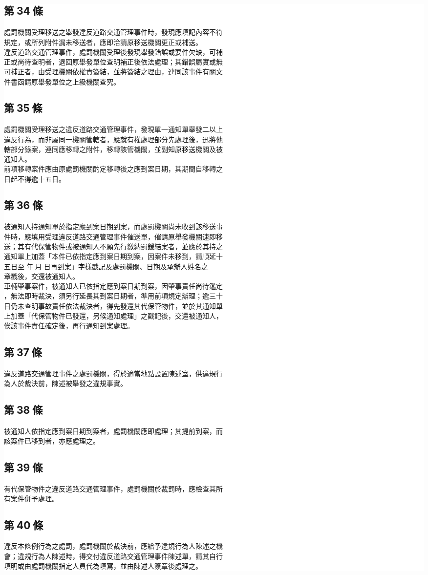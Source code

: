 第 34 條
--------
處罰機關受理移送之舉發違反道路交通管理事件時，發現應填記內容不符  
規定，或所列附件漏未移送者，應即洽請原移送機關更正或補送。  
違反道路交通管理事件，處罰機關受理後發現舉發錯誤或要件欠缺，可補  
正或尚待查明者，退回原舉發單位查明補正後依法處理；其錯誤屬實或無  
可補正者，由受理機關依權責簽結，並將簽結之理由，連同該事件有關文  
件書函請原舉發單位之上級機關查究。

第 35 條
--------
處罰機關受理移送之違反道路交通管理事件，發現單一通知單舉發二以上  
違反行為，而非屬同一機關管轄者，應就有權處理部分先處理後，迅將他  
轄部分錄案，連同應移轉之附件，移轉該管機關，並副知原移送機關及被  
通知人。  
前項移轉案件應由原處罰機關酌定移轉後之應到案日期，其期間自移轉之  
日起不得逾十五日。

第 36 條
--------
被通知人持通知單於指定應到案日期到案，而處罰機關尚未收到該移送事  
件時，應填用受理違反道路交通管理事件催送單，催請原舉發機關速即移  
送；其有代保管物件或被通知人不願先行繳納罰鍰結案者，並應於其持之  
通知單上加蓋「本件已依指定應到案日期到案，因案件未移到，請順延十  
五日至  年  月  日再到案」字樣戳記及處罰機關、日期及承辦人姓名之  
章戳後，交還被通知人。  
車輛肇事案件，被通知人已依指定應到案日期到案，因肇事責任尚待鑑定  
，無法即時裁決，須另行延長其到案日期者，準用前項規定辦理；逾三十  
日仍未查明事故責任依法裁決者，得先發還其代保管物件，並於其通知單  
上加蓋「代保管物件已發還，另候通知處理」之戳記後，交還被通知人，  
俟該事件責任確定後，再行通知到案處理。

第 37 條
--------
違反道路交通管理事件之處罰機關，得於適當地點設置陳述室，供違規行  
為人於裁決前，陳述被舉發之違規事實。

第 38 條
--------
被通知人依指定應到案日期到案者，處罰機關應即處理；其提前到案，而  
該案件已移到者，亦應處理之。

第 39 條
--------
有代保管物件之違反道路交通管理事件，處罰機關於裁罰時，應檢查其所  
有案件併予處理。

第 40 條
--------
違反本條例行為之處罰，處罰機關於裁決前，應給予違規行為人陳述之機  
會；違規行為人陳述時，得交付違反道路交通管理事件陳述單，請其自行  
填明或由處罰機關指定人員代為填寫，並由陳述人簽章後處理之。
